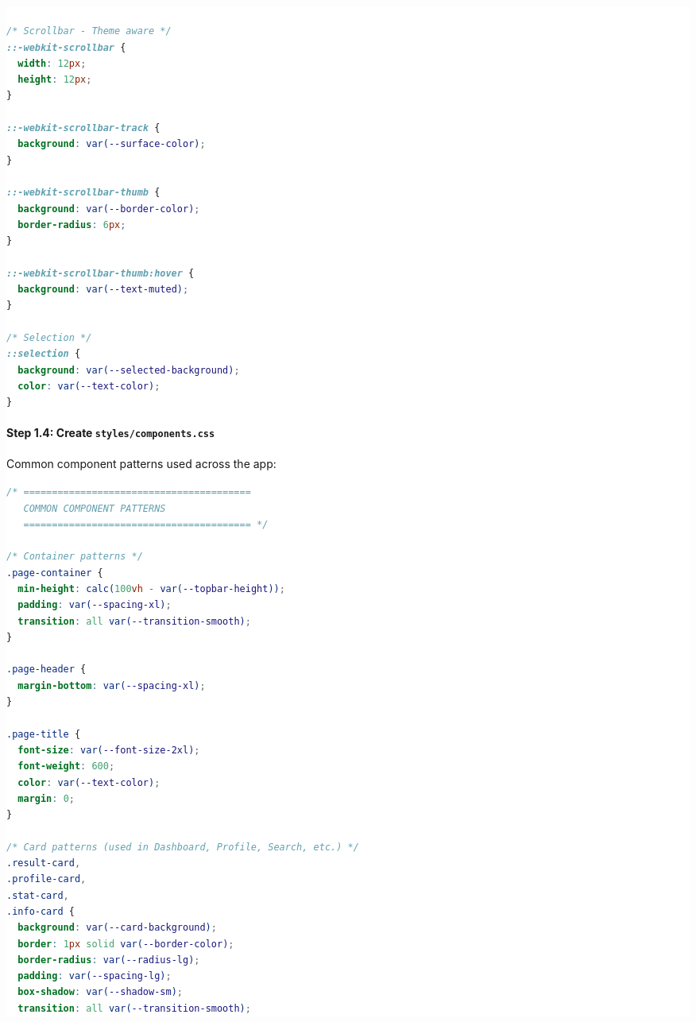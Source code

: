 ```css

/* Scrollbar - Theme aware */
::-webkit-scrollbar {
  width: 12px;
  height: 12px;
}

::-webkit-scrollbar-track {
  background: var(--surface-color);
}

::-webkit-scrollbar-thumb {
  background: var(--border-color);
  border-radius: 6px;
}

::-webkit-scrollbar-thumb:hover {
  background: var(--text-muted);
}

/* Selection */
::selection {
  background: var(--selected-background);
  color: var(--text-color);
}
```

#### **Step 1.4: Create `styles/components.css`**
Common component patterns used across the app:
```css
/* ========================================
   COMMON COMPONENT PATTERNS
   ======================================== */

/* Container patterns */
.page-container {
  min-height: calc(100vh - var(--topbar-height));
  padding: var(--spacing-xl);
  transition: all var(--transition-smooth);
}

.page-header {
  margin-bottom: var(--spacing-xl);
}

.page-title {
  font-size: var(--font-size-2xl);
  font-weight: 600;
  color: var(--text-color);
  margin: 0;
}

/* Card patterns (used in Dashboard, Profile, Search, etc.) */
.result-card,
.profile-card,
.stat-card,
.info-card {
  background: var(--card-background);
  border: 1px solid var(--border-color);
  border-radius: var(--radius-lg);
  padding: var(--spacing-lg);
  box-shadow: var(--shadow-sm);
  transition: all var(--transition-smooth);
```